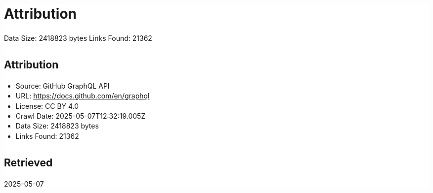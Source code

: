 # Attribution
Data Size: 2418823 bytes
Links Found: 21362


## Attribution
- Source: GitHub GraphQL API
- URL: https://docs.github.com/en/graphql
- License: CC BY 4.0
- Crawl Date: 2025-05-07T12:32:19.005Z
- Data Size: 2418823 bytes
- Links Found: 21362

## Retrieved
2025-05-07
